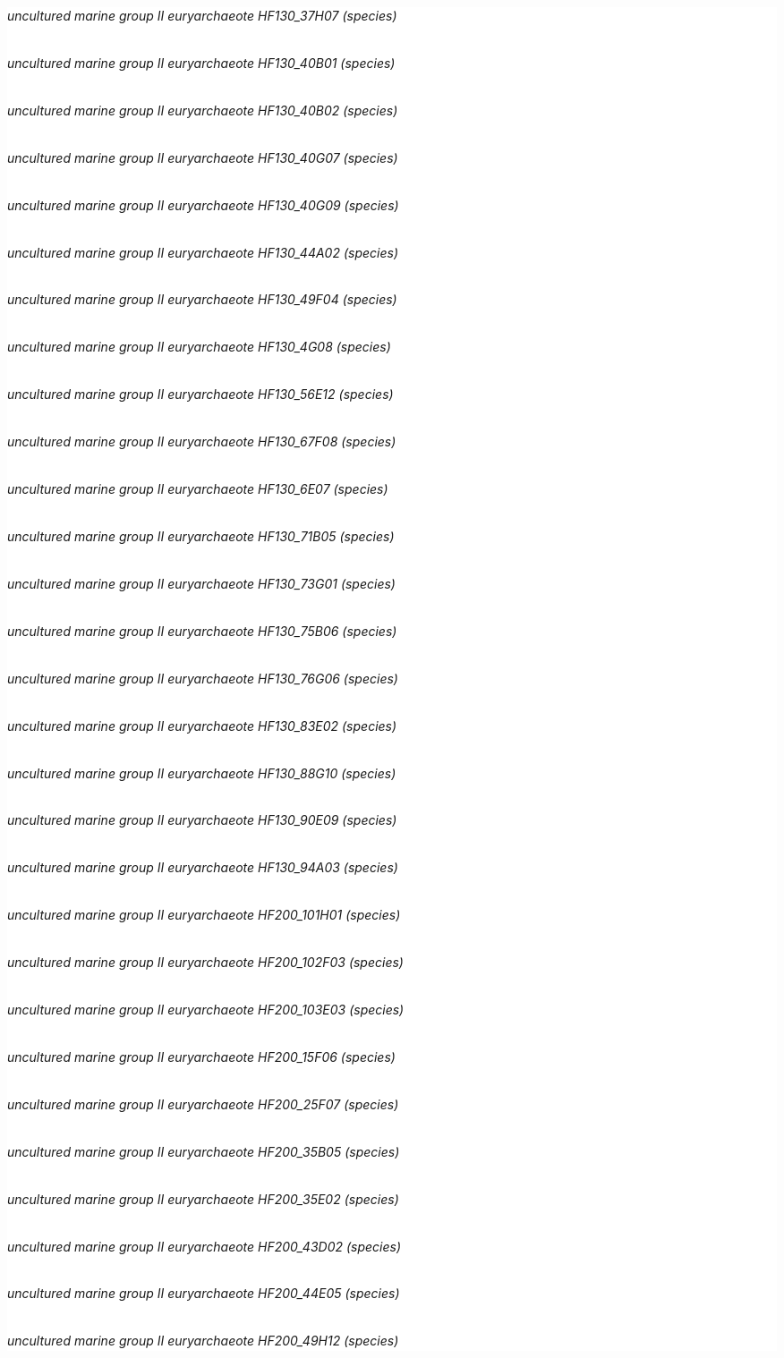 ###### uncultured marine group II euryarchaeote HF130_37H07 (species)
###### uncultured marine group II euryarchaeote HF130_40B01 (species)
###### uncultured marine group II euryarchaeote HF130_40B02 (species)
###### uncultured marine group II euryarchaeote HF130_40G07 (species)
###### uncultured marine group II euryarchaeote HF130_40G09 (species)
###### uncultured marine group II euryarchaeote HF130_44A02 (species)
###### uncultured marine group II euryarchaeote HF130_49F04 (species)
###### uncultured marine group II euryarchaeote HF130_4G08 (species)
###### uncultured marine group II euryarchaeote HF130_56E12 (species)
###### uncultured marine group II euryarchaeote HF130_67F08 (species)
###### uncultured marine group II euryarchaeote HF130_6E07 (species)
###### uncultured marine group II euryarchaeote HF130_71B05 (species)
###### uncultured marine group II euryarchaeote HF130_73G01 (species)
###### uncultured marine group II euryarchaeote HF130_75B06 (species)
###### uncultured marine group II euryarchaeote HF130_76G06 (species)
###### uncultured marine group II euryarchaeote HF130_83E02 (species)
###### uncultured marine group II euryarchaeote HF130_88G10 (species)
###### uncultured marine group II euryarchaeote HF130_90E09 (species)
###### uncultured marine group II euryarchaeote HF130_94A03 (species)
###### uncultured marine group II euryarchaeote HF200_101H01 (species)
###### uncultured marine group II euryarchaeote HF200_102F03 (species)
###### uncultured marine group II euryarchaeote HF200_103E03 (species)
###### uncultured marine group II euryarchaeote HF200_15F06 (species)
###### uncultured marine group II euryarchaeote HF200_25F07 (species)
###### uncultured marine group II euryarchaeote HF200_35B05 (species)
###### uncultured marine group II euryarchaeote HF200_35E02 (species)
###### uncultured marine group II euryarchaeote HF200_43D02 (species)
###### uncultured marine group II euryarchaeote HF200_44E05 (species)
###### uncultured marine group II euryarchaeote HF200_49H12 (species)
